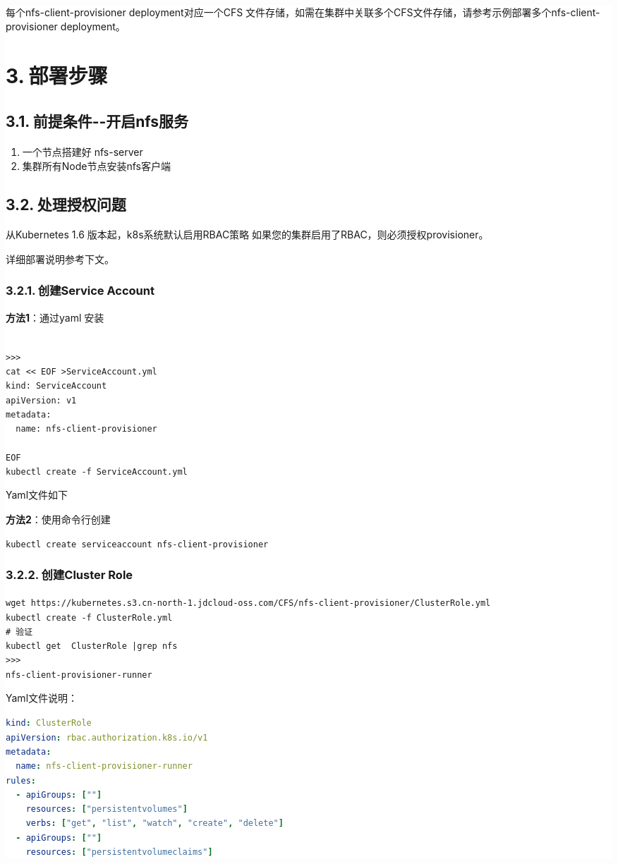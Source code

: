 每个nfs-client-provisioner deployment对应一个CFS 文件存储，如需在集群中关联多个CFS文件存储，请参考示例部署多个nfs-client-provisioner deployment。


# 3. 部署步骤





## 3.1. 前提条件--开启nfs服务
1. 一个节点搭建好 nfs-server
2. 集群所有Node节点安装nfs客户端


## 3.2. 处理授权问题

从Kubernetes 1.6 版本起，k8s系统默认启用RBAC策略
如果您的集群启用了RBAC，则必须授权provisioner。 

详细部署说明参考下文。
### 3.2.1. 创建Service Account

**方法1**：通过yaml 安装
```shell

>>>
cat << EOF >ServiceAccount.yml
kind: ServiceAccount
apiVersion: v1
metadata:
  name: nfs-client-provisioner

EOF
kubectl create -f ServiceAccount.yml
```
Yaml文件如下
```Yaml

```
**方法2**：使用命令行创建
```shell
kubectl create serviceaccount nfs-client-provisioner 
```
### 3.2.2. 创建Cluster Role

```shell
wget https://kubernetes.s3.cn-north-1.jdcloud-oss.com/CFS/nfs-client-provisioner/ClusterRole.yml
kubectl create -f ClusterRole.yml
# 验证
kubectl get  ClusterRole |grep nfs
>>>
nfs-client-provisioner-runner
```
Yaml文件说明：
```yaml
kind: ClusterRole
apiVersion: rbac.authorization.k8s.io/v1
metadata:
  name: nfs-client-provisioner-runner
rules:
  - apiGroups: [""]
    resources: ["persistentvolumes"]
    verbs: ["get", "list", "watch", "create", "delete"]
  - apiGroups: [""]
    resources: ["persistentvolumeclaims"]
```